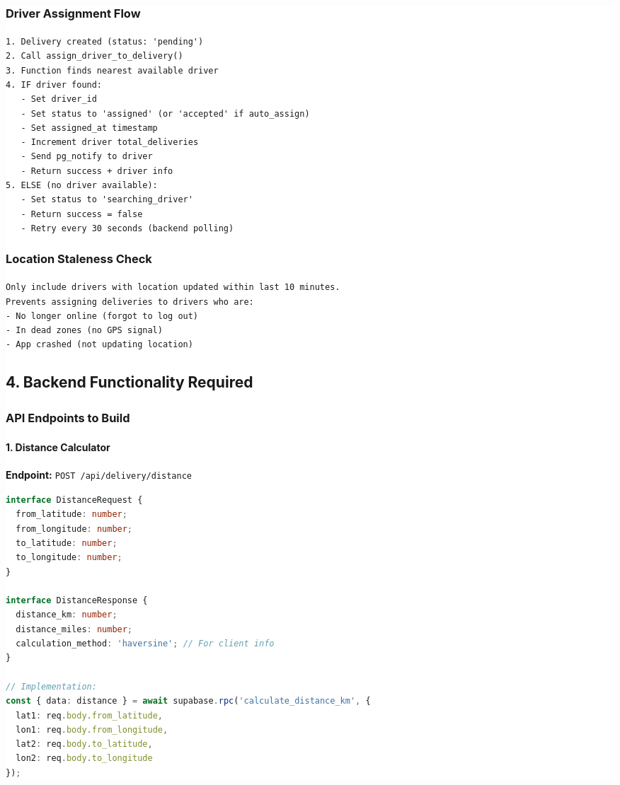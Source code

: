 ### Driver Assignment Flow
```
1. Delivery created (status: 'pending')
2. Call assign_driver_to_delivery()
3. Function finds nearest available driver
4. IF driver found:
   - Set driver_id
   - Set status to 'assigned' (or 'accepted' if auto_assign)
   - Set assigned_at timestamp
   - Increment driver total_deliveries
   - Send pg_notify to driver
   - Return success + driver info
5. ELSE (no driver available):
   - Set status to 'searching_driver'
   - Return success = false
   - Retry every 30 seconds (backend polling)
```

### Location Staleness Check
```
Only include drivers with location updated within last 10 minutes.
Prevents assigning deliveries to drivers who are:
- No longer online (forgot to log out)
- In dead zones (no GPS signal)
- App crashed (not updating location)
```

## 4. Backend Functionality Required

### API Endpoints to Build

#### 1. Distance Calculator
**Endpoint:** `POST /api/delivery/distance`
```typescript
interface DistanceRequest {
  from_latitude: number;
  from_longitude: number;
  to_latitude: number;
  to_longitude: number;
}

interface DistanceResponse {
  distance_km: number;
  distance_miles: number;
  calculation_method: 'haversine'; // For client info
}

// Implementation:
const { data: distance } = await supabase.rpc('calculate_distance_km', {
  lat1: req.body.from_latitude,
  lon1: req.body.from_longitude,
  lat2: req.body.to_latitude,
  lon2: req.body.to_longitude
});
```

